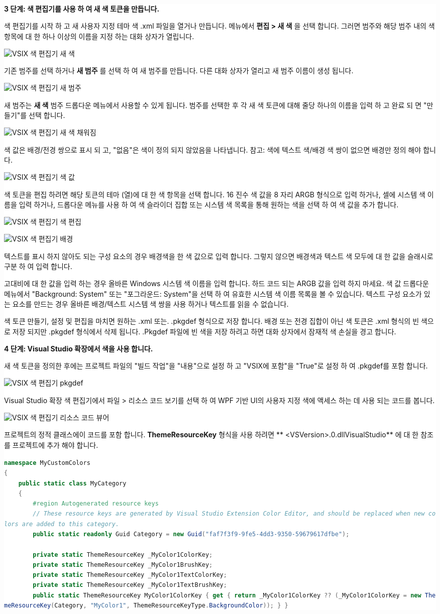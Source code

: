   **3 단계: 색 편집기를 사용 하 여 새 색 토큰을 만듭니다.**  
  
  색 편집기를 시작 하 고 새 사용자 지정 테마 색 .xml 파일을 열거나 만듭니다. 메뉴에서 **편집 > 새 색** 을 선택 합니다. 그러면 범주와 해당 범주 내의 색 항목에 대 한 하나 이상의 이름을 지정 하는 대화 상자가 열립니다.  
  
  ![VSIX 색 편집기 새 색](../../extensibility/internals/media/vsix-color-editor-new-color.png "VSIX 색 편집기 새 색")  
  
  기존 범주를 선택 하거나 **새 범주** 를 선택 하 여 새 범주를 만듭니다. 다른 대화 상자가 열리고 새 범주 이름이 생성 됩니다.  
  
  ![VSIX 색 편집기 새 범주](../../extensibility/internals/media/vsix-color-editor-new-category.png "VSIX 색 편집기 새 범주")  
  
  새 범주는 **새 색** 범주 드롭다운 메뉴에서 사용할 수 있게 됩니다. 범주를 선택한 후 각 새 색 토큰에 대해 줄당 하나의 이름을 입력 하 고 완료 되 면 "만들기"를 선택 합니다.  
  
  ![VSIX 색 편집기 새 색 채워짐](../../extensibility/internals/media/vsix-color-editor-new-color-filled.png "VSIX 색 편집기 새 색 채워짐")  
  
  색 값은 배경/전경 쌍으로 표시 되 고, "없음"은 색이 정의 되지 않았음을 나타냅니다. 참고: 색에 텍스트 색/배경 색 쌍이 없으면 배경만 정의 해야 합니다.  
  
  ![VSIX 색 편집기 색 값](../../extensibility/internals/media/vsix-color-editor-color-values.png "VSIX 색 편집기 색 값")  
  
  색 토큰을 편집 하려면 해당 토큰의 테마 (열)에 대 한 색 항목을 선택 합니다. 16 진수 색 값을 8 자리 ARGB 형식으로 입력 하거나, 셀에 시스템 색 이름을 입력 하거나, 드롭다운 메뉴를 사용 하 여 색 슬라이더 집합 또는 시스템 색 목록을 통해 원하는 색을 선택 하 여 색 값을 추가 합니다.  
  
  ![VSIX 색 편집기 색 편집](../../extensibility/internals/media/vsix-color-editor-edit-color.png "VSIX 색 편집기 색 편집")  
  
  ![VSIX 색 편집기 배경](../../extensibility/internals/media/vsix-color-editor-background.png "VSIX 색 편집기 배경")  
  
  텍스트를 표시 하지 않아도 되는 구성 요소의 경우 배경색을 한 색 값으로 입력 합니다. 그렇지 않으면 배경색과 텍스트 색 모두에 대 한 값을 슬래시로 구분 하 여 입력 합니다.  
  
  고대비에 대 한 값을 입력 하는 경우 올바른 Windows 시스템 색 이름을 입력 합니다. 하드 코드 되는 ARGB 값을 입력 하지 마세요. 색 값 드롭다운 메뉴에서 "Background: System" 또는 "포그라운드: System"을 선택 하 여 유효한 시스템 색 이름 목록을 볼 수 있습니다. 텍스트 구성 요소가 있는 요소를 만드는 경우 올바른 배경/텍스트 시스템 색 쌍을 사용 하거나 텍스트를 읽을 수 없습니다.  
  
  색 토큰 만들기, 설정 및 편집을 마치면 원하는 .xml 또는. .pkgdef 형식으로 저장 합니다. 배경 또는 전경 집합이 아닌 색 토큰은 .xml 형식의 빈 색으로 저장 되지만 .pkgdef 형식에서 삭제 됩니다. .Pkgdef 파일에 빈 색을 저장 하려고 하면 대화 상자에서 잠재적 색 손실을 경고 합니다.  
  
  **4 단계: Visual Studio 확장에서 색을 사용 합니다.**  
  
  새 색 토큰을 정의한 후에는 프로젝트 파일의 "빌드 작업"을 "내용"으로 설정 하 고 "VSIX에 포함"을 "True"로 설정 하 여 .pkgdef를 포함 합니다.  
  
  ![VSIX 색 편집기 pkgdef](../../extensibility/internals/media/vsix-color-editor-pkgdef.png "VSIX 색 편집기 pkgdef")  
  
  Visual Studio 확장 색 편집기에서 파일 > 리소스 코드 보기를 선택 하 여 WPF 기반 UI의 사용자 지정 색에 액세스 하는 데 사용 되는 코드를 봅니다.  
  
  ![VSIX 색 편집기 리소스 코드 뷰어](../../extensibility/internals/media/vsix-color-editor-resource-code-viewer.png "VSIX 색 편집기 리소스 코드 뷰어")  
  
  프로젝트의 정적 클래스에이 코드를 포함 합니다. **ThemeResourceKey** 형식을 사용 하려면 ** \<VSVersion>.0.dllVisualStudio** 에 대 한 참조를 프로젝트에 추가 해야 합니다.  
  
```csharp  
namespace MyCustomColors  
{  
    public static class MyCategory  
    {  
        #region Autogenerated resource keys  
        // These resource keys are generated by Visual Studio Extension Color Editor, and should be replaced when new colors are added to this category.  
        public static readonly Guid Category = new Guid("faf7f3f9-9fe5-4dd3-9350-59679617dfbe");  
  
        private static ThemeResourceKey _MyColor1ColorKey;  
        private static ThemeResourceKey _MyColor1BrushKey;  
        private static ThemeResourceKey _MyColor1TextColorKey;  
        private static ThemeResourceKey _MyColor1TextBrushKey;  
        public static ThemeResourceKey MyColor1ColorKey { get { return _MyColor1ColorKey ?? (_MyColor1ColorKey = new ThemeResourceKey(Category, "MyColor1", ThemeResourceKeyType.BackgroundColor)); } }  
```